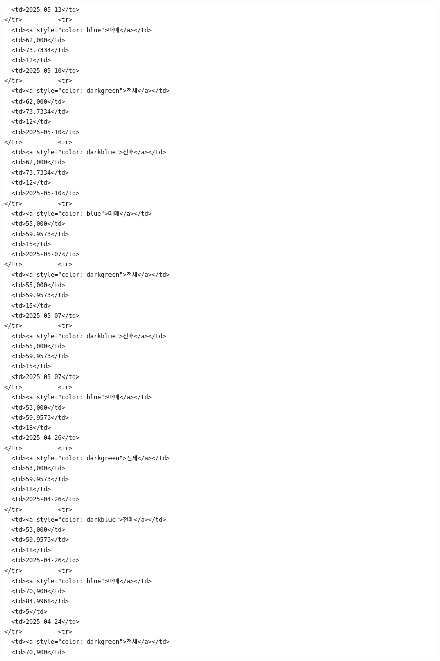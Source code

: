       <td>2025-05-13</td>
    </tr>          <tr>
      <td><a style="color: blue">매매</a></td>
      <td>62,000</td>
      <td>73.7334</td>
      <td>12</td>
      <td>2025-05-10</td>
    </tr>          <tr>
      <td><a style="color: darkgreen">전세</a></td>
      <td>62,000</td>
      <td>73.7334</td>
      <td>12</td>
      <td>2025-05-10</td>
    </tr>          <tr>
      <td><a style="color: darkblue">전매</a></td>
      <td>62,000</td>
      <td>73.7334</td>
      <td>12</td>
      <td>2025-05-10</td>
    </tr>          <tr>
      <td><a style="color: blue">매매</a></td>
      <td>55,000</td>
      <td>59.9573</td>
      <td>15</td>
      <td>2025-05-07</td>
    </tr>          <tr>
      <td><a style="color: darkgreen">전세</a></td>
      <td>55,000</td>
      <td>59.9573</td>
      <td>15</td>
      <td>2025-05-07</td>
    </tr>          <tr>
      <td><a style="color: darkblue">전매</a></td>
      <td>55,000</td>
      <td>59.9573</td>
      <td>15</td>
      <td>2025-05-07</td>
    </tr>          <tr>
      <td><a style="color: blue">매매</a></td>
      <td>53,000</td>
      <td>59.9573</td>
      <td>18</td>
      <td>2025-04-26</td>
    </tr>          <tr>
      <td><a style="color: darkgreen">전세</a></td>
      <td>53,000</td>
      <td>59.9573</td>
      <td>18</td>
      <td>2025-04-26</td>
    </tr>          <tr>
      <td><a style="color: darkblue">전매</a></td>
      <td>53,000</td>
      <td>59.9573</td>
      <td>18</td>
      <td>2025-04-26</td>
    </tr>          <tr>
      <td><a style="color: blue">매매</a></td>
      <td>70,900</td>
      <td>84.9968</td>
      <td>5</td>
      <td>2025-04-24</td>
    </tr>          <tr>
      <td><a style="color: darkgreen">전세</a></td>
      <td>70,900</td>